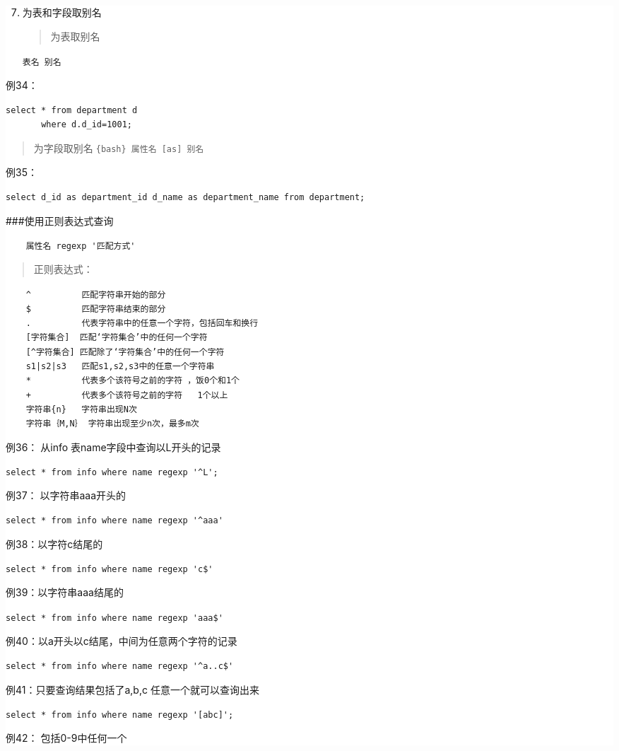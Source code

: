 7. 为表和字段取别名
   
   >为表取别名
    ```{bash}
	表名 别名
	```

例34：

	select * from department d
	       where d.d_id=1001;
   
   >为字段取别名
    ```{bash}
	属性名 [as] 别名
	```

例35：

	select d_id as department_id d_name as department_name from department;
   
###使用正则表达式查询
```{bash}
    属性名 regexp '匹配方式'
```
>正则表达式：
>
		^          匹配字符串开始的部分
		$          匹配字符串结束的部分
		.          代表字符串中的任意一个字符，包括回车和换行
		[字符集合]  匹配‘字符集合’中的任何一个字符
		[^字符集合] 匹配除了‘字符集合’中的任何一个字符
		s1|s2|s3   匹配s1,s2,s3中的任意一个字符串
		*          代表多个该符号之前的字符 ，饭0个和1个
		+          代表多个该符号之前的字符   1个以上
		字符串{n}   字符串出现N次
		字符串｛M,N｝ 字符串出现至少n次，最多m次
 
例36： 从info 表name字段中查询以L开头的记录
   
	select * from info where name regexp '^L';
例37： 以字符串aaa开头的
   	
	select * from info where name regexp '^aaa'
例38：以字符c结尾的
   
	select * from info where name regexp 'c$'
例39：以字符串aaa结尾的
   
	select * from info where name regexp 'aaa$'

例40：以a开头以c结尾，中间为任意两个字符的记录

	select * from info where name regexp '^a..c$'

例41：只要查询结果包括了a,b,c 任意一个就可以查询出来
   
	select * from info where name regexp '[abc]';
例42： 包括0-9中任何一个
   